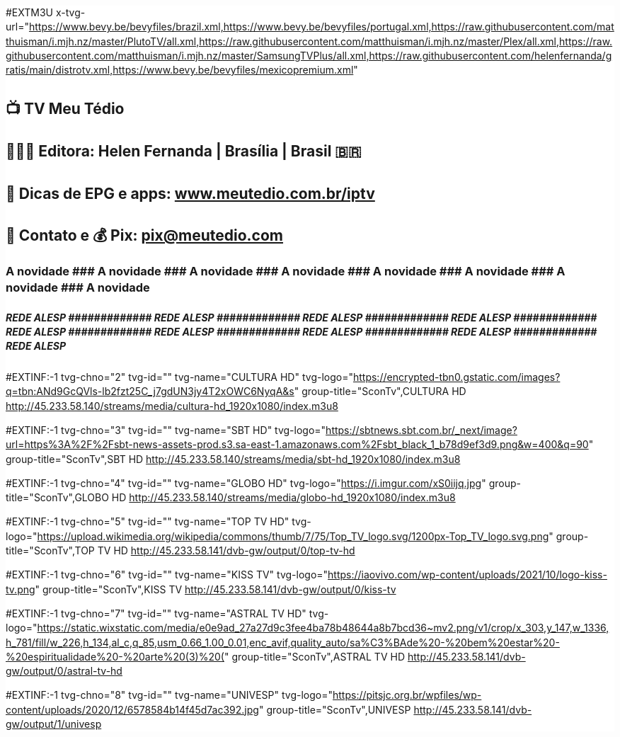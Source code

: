 #EXTM3U x-tvg-url="https://www.bevy.be/bevyfiles/brazil.xml,https://www.bevy.be/bevyfiles/portugal.xml,https://raw.githubusercontent.com/matthuisman/i.mjh.nz/master/PlutoTV/all.xml,https://raw.githubusercontent.com/matthuisman/i.mjh.nz/master/Plex/all.xml,https://raw.githubusercontent.com/matthuisman/i.mjh.nz/master/SamsungTVPlus/all.xml,https://raw.githubusercontent.com/helenfernanda/gratis/main/distrotv.xml,https://www.bevy.be/bevyfiles/mexicopremium.xml"
## 📺 TV Meu Tédio
## 👩🏽‍💻 Editora: Helen Fernanda | Brasília | Brasil 🇧🇷
## 🔗 Dicas de EPG e apps: www.meutedio.com.br/iptv
## 📧 Contato e 💰 Pix: pix@meutedio.com 
### A novidade ### A novidade ### A novidade ### A novidade ### A novidade ### A novidade ### A novidade ### A novidade
##### REDE ALESP ############# REDE ALESP ############# REDE ALESP ############# REDE ALESP ############# REDE ALESP ############# REDE ALESP ############# REDE ALESP ############# REDE ALESP ############# REDE ALESP ###### 
#EXTINF:-1 tvg-chno="2" tvg-id="" tvg-name="CULTURA HD" tvg-logo="https://encrypted-tbn0.gstatic.com/images?q=tbn:ANd9GcQVls-lb2fzt25C_j7gdUN3jy4T2xOWC6NyqA&s" group-title="SconTv",CULTURA HD
http://45.233.58.140/streams/media/cultura-hd_1920x1080/index.m3u8


#EXTINF:-1 tvg-chno="3" tvg-id="" tvg-name="SBT HD" tvg-logo="https://sbtnews.sbt.com.br/_next/image?url=https%3A%2F%2Fsbt-news-assets-prod.s3.sa-east-1.amazonaws.com%2Fsbt_black_1_b78d9ef3d9.png&w=400&q=90" group-title="SconTv",SBT HD
http://45.233.58.140/streams/media/sbt-hd_1920x1080/index.m3u8


#EXTINF:-1 tvg-chno="4" tvg-id="" tvg-name="GLOBO HD" tvg-logo="https://i.imgur.com/xS0iijq.jpg" group-title="SconTv",GLOBO HD
http://45.233.58.140/streams/media/globo-hd_1920x1080/index.m3u8


#EXTINF:-1 tvg-chno="5" tvg-id="" tvg-name="TOP TV HD" tvg-logo="https://upload.wikimedia.org/wikipedia/commons/thumb/7/75/Top_TV_logo.svg/1200px-Top_TV_logo.svg.png" group-title="SconTv",TOP TV HD
http://45.233.58.141/dvb-gw/output/0/top-tv-hd


#EXTINF:-1 tvg-chno="6" tvg-id="" tvg-name="KISS TV" tvg-logo="https://iaovivo.com/wp-content/uploads/2021/10/logo-kiss-tv.png" group-title="SconTv",KISS TV
http://45.233.58.141/dvb-gw/output/0/kiss-tv


#EXTINF:-1 tvg-chno="7" tvg-id="" tvg-name="ASTRAL TV HD" tvg-logo="https://static.wixstatic.com/media/e0e9ad_27a27d9c3fee4ba78b48644a8b7bcd36~mv2.png/v1/crop/x_303,y_147,w_1336,h_781/fill/w_226,h_134,al_c,q_85,usm_0.66_1.00_0.01,enc_avif,quality_auto/sa%C3%BAde%20-%20bem%20estar%20-%20espiritualidade%20-%20arte%20(3)%20(" group-title="SconTv",ASTRAL TV HD
http://45.233.58.141/dvb-gw/output/0/astral-tv-hd


#EXTINF:-1 tvg-chno="8" tvg-id="" tvg-name="UNIVESP" tvg-logo="https://pitsjc.org.br/wpfiles/wp-content/uploads/2020/12/6578584b14f45d7ac392.jpg" group-title="SconTv",UNIVESP
http://45.233.58.141/dvb-gw/output/1/univesp

